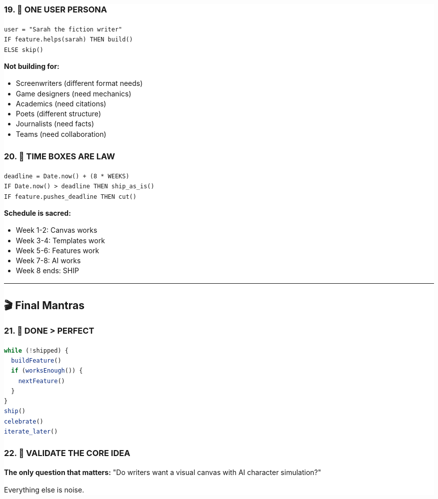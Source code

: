 ### 19. 👤 ONE USER PERSONA
```
user = "Sarah the fiction writer"
IF feature.helps(sarah) THEN build()
ELSE skip()
```

**Not building for:**
- Screenwriters (different format needs)
- Game designers (need mechanics)
- Academics (need citations)
- Poets (different structure)
- Journalists (need facts)
- Teams (need collaboration)

### 20. 📅 TIME BOXES ARE LAW
```
deadline = Date.now() + (8 * WEEKS)
IF Date.now() > deadline THEN ship_as_is()
IF feature.pushes_deadline THEN cut()
```

**Schedule is sacred:**
- Week 1-2: Canvas works
- Week 3-4: Templates work
- Week 5-6: Features work
- Week 7-8: AI works
- Week 8 ends: SHIP

---

## 🎬 Final Mantras

### 21. 🏁 DONE > PERFECT
```javascript
while (!shipped) {
  buildFeature()
  if (worksEnough()) {
    nextFeature()
  }
}
ship()
celebrate()
iterate_later()
```

### 22. 🎯 VALIDATE THE CORE IDEA
**The only question that matters:**
"Do writers want a visual canvas with AI character simulation?"

Everything else is noise.
